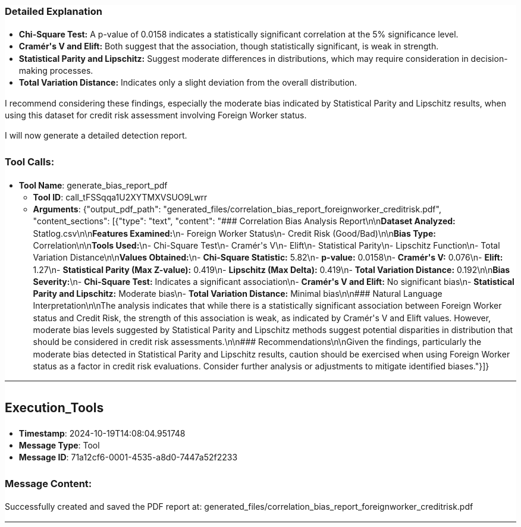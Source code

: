 ### Detailed Explanation
- **Chi-Square Test:** A p-value of 0.0158 indicates a statistically significant correlation at the 5% significance level.
- **Cramér's V and Elift:** Both suggest that the association, though statistically significant, is weak in strength.
- **Statistical Parity and Lipschitz:** Suggest moderate differences in distributions, which may require consideration in decision-making processes.
- **Total Variation Distance:** Indicates only a slight deviation from the overall distribution.

I recommend considering these findings, especially the moderate bias indicated by Statistical Parity and Lipschitz results, when using this dataset for credit risk assessment involving Foreign Worker status.

I will now generate a detailed detection report.

### Tool Calls:
- **Tool Name**: generate_bias_report_pdf
  - **Tool ID**: call_tFSSqqa1U2XYTMXVSUO9Lwrr
  - **Arguments**: {"output_pdf_path": "generated_files/correlation_bias_report_foreignworker_creditrisk.pdf", "content_sections": [{"type": "text", "content": "### Correlation Bias Analysis Report\n\n**Dataset Analyzed:** Statlog.csv\n\n**Features Examined:**\n- Foreign Worker Status\n- Credit Risk (Good/Bad)\n\n**Bias Type:** Correlation\n\n**Tools Used:**\n- Chi-Square Test\n- Cramér's V\n- Elift\n- Statistical Parity\n- Lipschitz Function\n- Total Variation Distance\n\n**Values Obtained:**\n- **Chi-Square Statistic:** 5.82\n- **p-value:** 0.0158\n- **Cramér's V:** 0.076\n- **Elift:** 1.27\n- **Statistical Parity (Max Z-value):** 0.419\n- **Lipschitz (Max Delta):** 0.419\n- **Total Variation Distance:** 0.192\n\n**Bias Severity:**\n- **Chi-Square Test:** Indicates a significant association\n- **Cramér's V and Elift:** No significant bias\n- **Statistical Parity and Lipschitz:** Moderate bias\n- **Total Variation Distance:** Minimal bias\n\n### Natural Language Interpretation\n\nThe analysis indicates that while there is a statistically significant association between Foreign Worker status and Credit Risk, the strength of this association is weak, as indicated by Cramér's V and Elift values. However, moderate bias levels suggested by Statistical Parity and Lipschitz methods suggest potential disparities in distribution that should be considered in credit risk assessments.\n\n### Recommendations\n\nGiven the findings, particularly the moderate bias detected in Statistical Parity and Lipschitz results, caution should be exercised when using Foreign Worker status as a factor in credit risk evaluations. Consider further analysis or adjustments to mitigate identified biases."}]}

---

## Execution_Tools
- **Timestamp**: 2024-10-19T14:08:04.951748
- **Message Type**: Tool
- **Message ID**: 71a12cf6-0001-4535-a8d0-7447a52f2233

### Message Content:

Successfully created and saved the PDF report at: generated_files/correlation_bias_report_foreignworker_creditrisk.pdf


---
